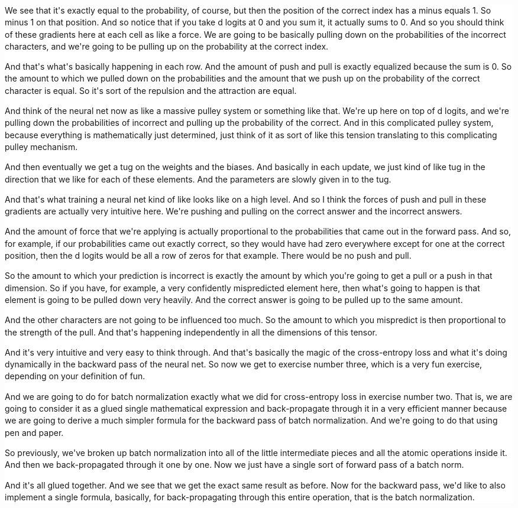We see that it's exactly equal to the probability, of course, but then the position of the correct index has a minus equals 1. So minus 1 on that position. And so notice that if you take d logits at 0 and you sum it, it actually sums to 0. And so you should think of these gradients here at each cell as like a force. We are going to be basically pulling down on the probabilities of the incorrect characters, and we're going to be pulling up on the probability at the correct index.

And that's what's basically happening in each row. And the amount of push and pull is exactly equalized because the sum is 0. So the amount to which we pulled down on the probabilities and the amount that we push up on the probability of the correct character is equal. So it's sort of the repulsion and the attraction are equal.

And think of the neural net now as like a massive pulley system or something like that. We're up here on top of d logits, and we're pulling down the probabilities of incorrect and pulling up the probability of the correct. And in this complicated pulley system, because everything is mathematically just determined, just think of it as sort of like this tension translating to this complicating pulley mechanism.

And then eventually we get a tug on the weights and the biases. And basically in each update, we just kind of like tug in the direction that we like for each of these elements. And the parameters are slowly given in to the tug.

And that's what training a neural net kind of like looks like on a high level. And so I think the forces of push and pull in these gradients are actually very intuitive here. We're pushing and pulling on the correct answer and the incorrect answers.

And the amount of force that we're applying is actually proportional to the probabilities that came out in the forward pass. And so, for example, if our probabilities came out exactly correct, so they would have had zero everywhere except for one at the correct position, then the d logits would be all a row of zeros for that example. There would be no push and pull.

So the amount to which your prediction is incorrect is exactly the amount by which you're going to get a pull or a push in that dimension. So if you have, for example, a very confidently mispredicted element here, then what's going to happen is that element is going to be pulled down very heavily. And the correct answer is going to be pulled up to the same amount.

And the other characters are not going to be influenced too much. So the amount to which you mispredict is then proportional to the strength of the pull. And that's happening independently in all the dimensions of this tensor.

And it's very intuitive and very easy to think through. And that's basically the magic of the cross-entropy loss and what it's doing dynamically in the backward pass of the neural net. So now we get to exercise number three, which is a very fun exercise, depending on your definition of fun.

And we are going to do for batch normalization exactly what we did for cross-entropy loss in exercise number two. That is, we are going to consider it as a glued single mathematical expression and back-propagate through it in a very efficient manner because we are going to derive a much simpler formula for the backward pass of batch normalization. And we're going to do that using pen and paper.

So previously, we've broken up batch normalization into all of the little intermediate pieces and all the atomic operations inside it. And then we back-propagated through it one by one. Now we just have a single sort of forward pass of a batch norm.

And it's all glued together. And we see that we get the exact same result as before. Now for the backward pass, we'd like to also implement a single formula, basically, for back-propagating through this entire operation, that is the batch normalization.
